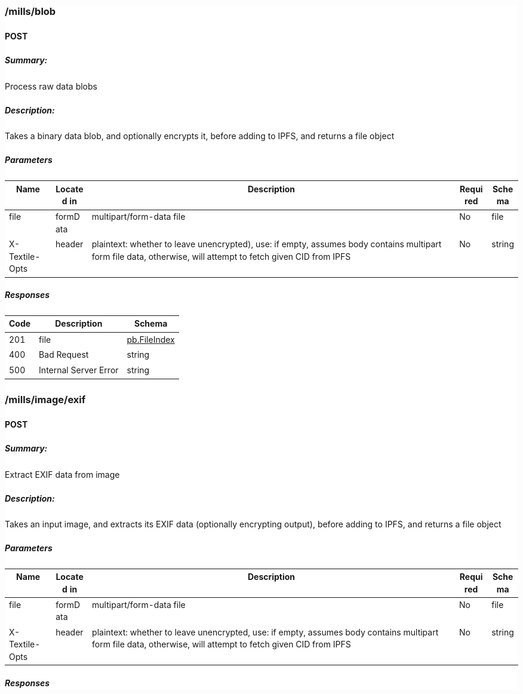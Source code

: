 ### /mills/blob

#### POST

##### Summary:

Process raw data blobs

##### Description:

Takes a binary data blob, and optionally encrypts it, before adding to IPFS,
and returns a file object

##### Parameters

| Name           | Located in | Description                                                                                                                                                   | Required | Schema |
| -------------- | ---------- | ------------------------------------------------------------------------------------------------------------------------------------------------------------- | -------- | ------ |
| file           | formData   | multipart/form-data file                                                                                                                                      | No       | file   |
| X-Textile-Opts | header     | plaintext: whether to leave unencrypted), use: if empty, assumes body contains multipart form file data, otherwise, will attempt to fetch given CID from IPFS | No       | string |

##### Responses

| Code | Description           | Schema                        |
| ---- | --------------------- | ----------------------------- |
| 201  | file                  | [pb.FileIndex](#pb.fileindex) |
| 400  | Bad Request           | string                        |
| 500  | Internal Server Error | string                        |

### /mills/image/exif

#### POST

##### Summary:

Extract EXIF data from image

##### Description:

Takes an input image, and extracts its EXIF data (optionally encrypting output),
before adding to IPFS, and returns a file object

##### Parameters

| Name           | Located in | Description                                                                                                                                                  | Required | Schema |
| -------------- | ---------- | ------------------------------------------------------------------------------------------------------------------------------------------------------------ | -------- | ------ |
| file           | formData   | multipart/form-data file                                                                                                                                     | No       | file   |
| X-Textile-Opts | header     | plaintext: whether to leave unencrypted, use: if empty, assumes body contains multipart form file data, otherwise, will attempt to fetch given CID from IPFS | No       | string |

##### Responses
